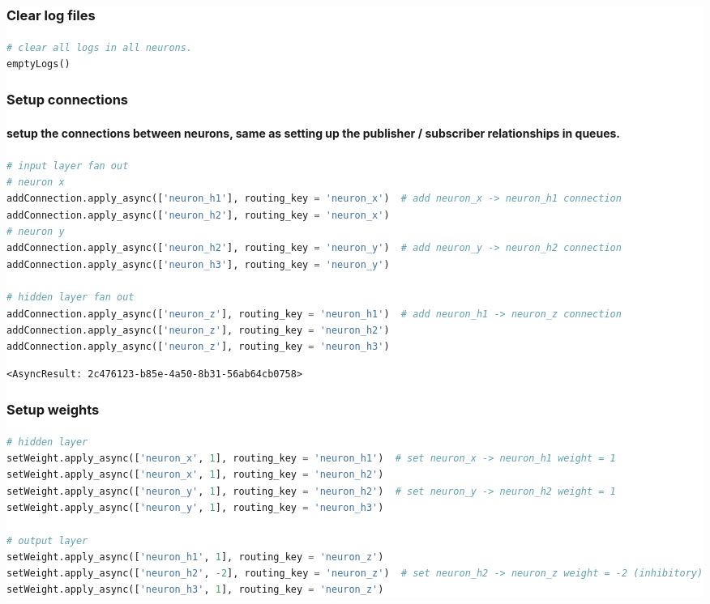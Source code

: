 ### Clear log files


```python
# clear all logs in all neurons.
emptyLogs()
```

### Setup connections
#### setup the connections between neurons, same as setting up the  publisher / subscriber relationships in queues. 


```python
# input layer fan out
# neuron x
addConnection.apply_async(['neuron_h1'], routing_key = 'neuron_x')  # add neuron_x -> neuron_h1 connection
addConnection.apply_async(['neuron_h2'], routing_key = 'neuron_x')
# neuron y
addConnection.apply_async(['neuron_h2'], routing_key = 'neuron_y')  # add neuron_y -> neuron_h2 connection
addConnection.apply_async(['neuron_h3'], routing_key = 'neuron_y')

# hidden layer fan out
addConnection.apply_async(['neuron_z'], routing_key = 'neuron_h1')  # add neuron_h1 -> neuron_z connection
addConnection.apply_async(['neuron_z'], routing_key = 'neuron_h2')
addConnection.apply_async(['neuron_z'], routing_key = 'neuron_h3')
```




    <AsyncResult: 2c476123-b85e-4a50-8b31-56ab64cb0758>



### Setup weights


```python
# hidden layer
setWeight.apply_async(['neuron_x', 1], routing_key = 'neuron_h1')  # set neuron_x -> neuron_h1 weight = 1
setWeight.apply_async(['neuron_x', 1], routing_key = 'neuron_h2')
setWeight.apply_async(['neuron_y', 1], routing_key = 'neuron_h2')  # set neuron_y -> neuron_h2 weight = 1
setWeight.apply_async(['neuron_y', 1], routing_key = 'neuron_h3')

# output layer
setWeight.apply_async(['neuron_h1', 1], routing_key = 'neuron_z')
setWeight.apply_async(['neuron_h2', -2], routing_key = 'neuron_z')  # set neuron_h2 -> neuron_z weight = -2 (inhibitory)
setWeight.apply_async(['neuron_h3', 1], routing_key = 'neuron_z') 
```
